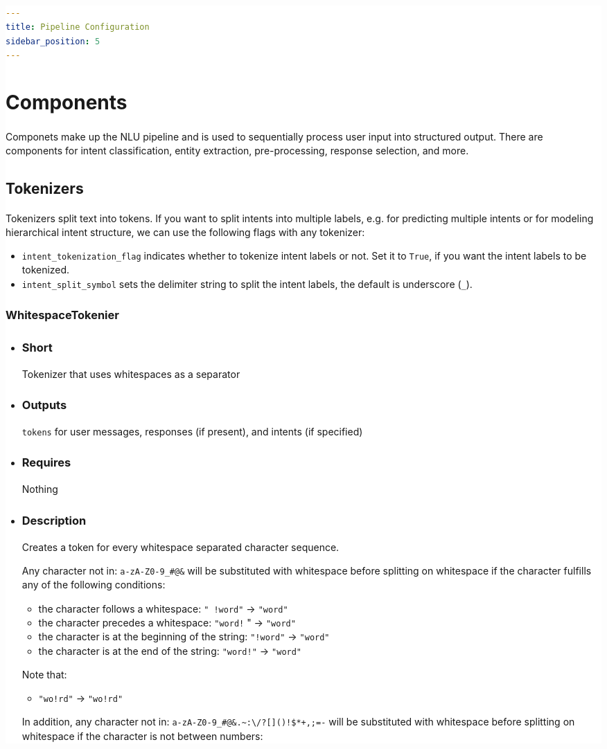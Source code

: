 ```yaml
---
title: Pipeline Configuration
sidebar_position: 5
---
```


# Components

Componets make up the NLU pipeline and is used to sequentially process user input into structured output. There are components for intent classification, entity extraction, pre-processing, response selection, and more.

## Tokenizers

Tokenizers split text into tokens. If you want to split intents into multiple labels, e.g. for predicting multiple intents or for modeling hierarchical intent structure, we can use the following flags with any tokenizer:

- `intent_tokenization_flag` indicates whether to tokenize intent labels or not. Set it to `True`, if you want the intent labels to be tokenized.
- `intent_split_symbol` sets the delimiter string to split the intent labels, the default is underscore (`_`).



### WhitespaceTokenier

- ### Short

  Tokenizer that uses whitespaces as a separator

- ### Outputs

  `tokens` for user messages, responses (if present), and intents (if specified)

- ### Requires

  Nothing

- ### Description

  Creates a token for every whitespace separated character sequence.

  Any character not in: `a-zA-Z0-9_#@&` will be substituted with whitespace before splitting on whitespace if the character fulfills any of the following conditions:

  - the character follows a whitespace: `" !word"` → `"word"`
  - the character precedes a whitespace: `"word!` " → `"word"`
  - the character is at the beginning of the string: `"!word"` → `"word"`
  - the character is at the end of the string: `"word!"` → `"word"`

  Note that:

  - `"wo!rd"` → `"wo!rd"`

  In addition, any character not in: `a-zA-Z0-9_#@&.~:\/?[]()!$*+,;=-` will be substituted with whitespace before splitting on whitespace if the character is not between numbers:
